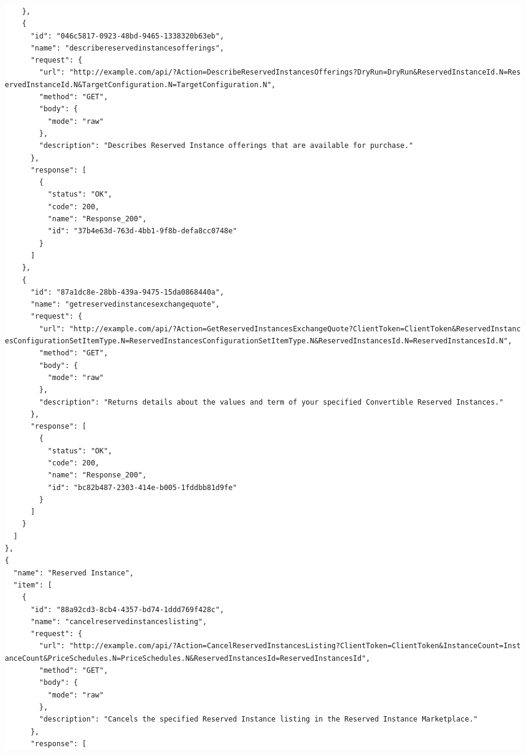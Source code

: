         },
        {
          "id": "046c5817-0923-48bd-9465-1338320b63eb",
          "name": "describereservedinstancesofferings",
          "request": {
            "url": "http://example.com/api/?Action=DescribeReservedInstancesOfferings?DryRun=DryRun&ReservedInstanceId.N=ReservedInstanceId.N&TargetConfiguration.N=TargetConfiguration.N",
            "method": "GET",
            "body": {
              "mode": "raw"
            },
            "description": "Describes Reserved Instance offerings that are available for purchase."
          },
          "response": [
            {
              "status": "OK",
              "code": 200,
              "name": "Response_200",
              "id": "37b4e63d-763d-4bb1-9f8b-defa8cc0748e"
            }
          ]
        },
        {
          "id": "87a1dc8e-28bb-439a-9475-15da0868440a",
          "name": "getreservedinstancesexchangequote",
          "request": {
            "url": "http://example.com/api/?Action=GetReservedInstancesExchangeQuote?ClientToken=ClientToken&ReservedInstancesConfigurationSetItemType.N=ReservedInstancesConfigurationSetItemType.N&ReservedInstancesId.N=ReservedInstancesId.N",
            "method": "GET",
            "body": {
              "mode": "raw"
            },
            "description": "Returns details about the values and term of your specified Convertible Reserved Instances."
          },
          "response": [
            {
              "status": "OK",
              "code": 200,
              "name": "Response_200",
              "id": "bc82b487-2303-414e-b005-1fddbb81d9fe"
            }
          ]
        }
      ]
    },
    {
      "name": "Reserved Instance",
      "item": [
        {
          "id": "88a92cd3-8cb4-4357-bd74-1ddd769f428c",
          "name": "cancelreservedinstanceslisting",
          "request": {
            "url": "http://example.com/api/?Action=CancelReservedInstancesListing?ClientToken=ClientToken&InstanceCount=InstanceCount&PriceSchedules.N=PriceSchedules.N&ReservedInstancesId=ReservedInstancesId",
            "method": "GET",
            "body": {
              "mode": "raw"
            },
            "description": "Cancels the specified Reserved Instance listing in the Reserved Instance Marketplace."
          },
          "response": [